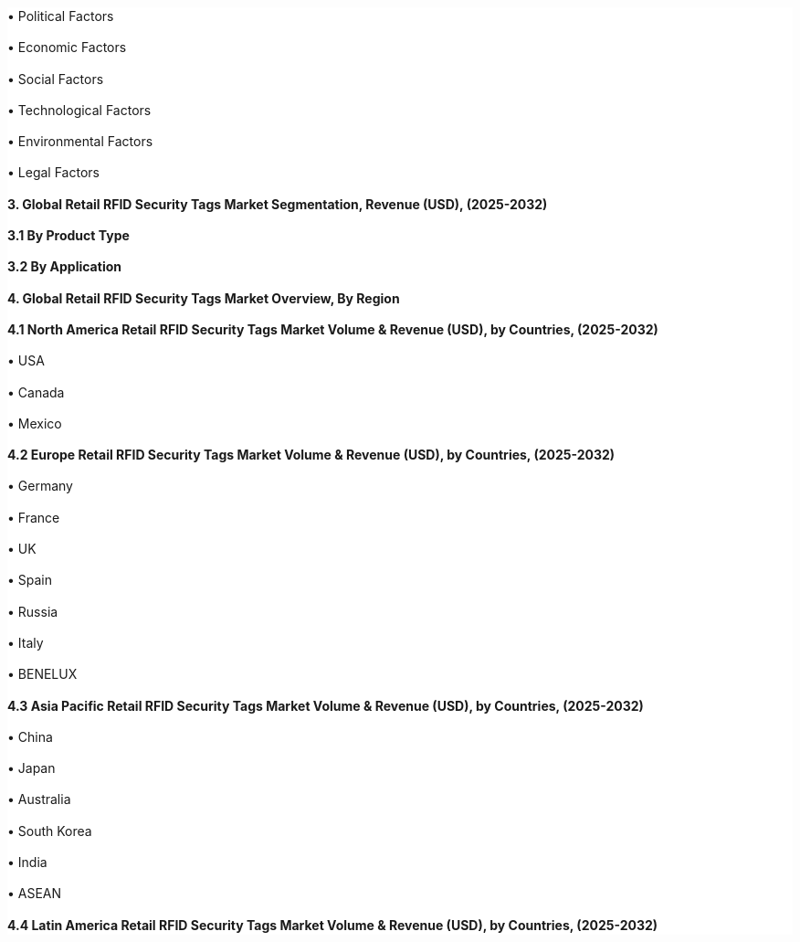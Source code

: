 • Political Factors

• Economic Factors

• Social Factors

• Technological Factors

• Environmental Factors

• Legal Factors

<strong>3. Global Retail RFID Security Tags Market Segmentation, Revenue (USD), (2025-2032)</strong>

<strong>3.1 By Product Type</strong>

<strong>3.2 By Application</strong>

<strong>4. Global Retail RFID Security Tags Market Overview, By Region</strong>

<strong>4.1 North America Retail RFID Security Tags Market Volume &amp; Revenue (USD), by Countries, (2025-2032)</strong>

• USA

• Canada

• Mexico

<strong>4.2 Europe Retail RFID Security Tags Market Volume &amp; Revenue (USD), by Countries, (2025-2032)</strong>

• Germany

• France

• UK

• Spain

• Russia

• Italy

• BENELUX

<strong>4.3 Asia Pacific Retail RFID Security Tags Market Volume &amp; Revenue (USD), by Countries, (2025-2032)</strong>

• China

• Japan

• Australia

• South Korea

• India

• ASEAN

<strong>4.4 Latin America Retail RFID Security Tags Market Volume &amp; Revenue (USD), by Countries, (2025-2032)</strong>
